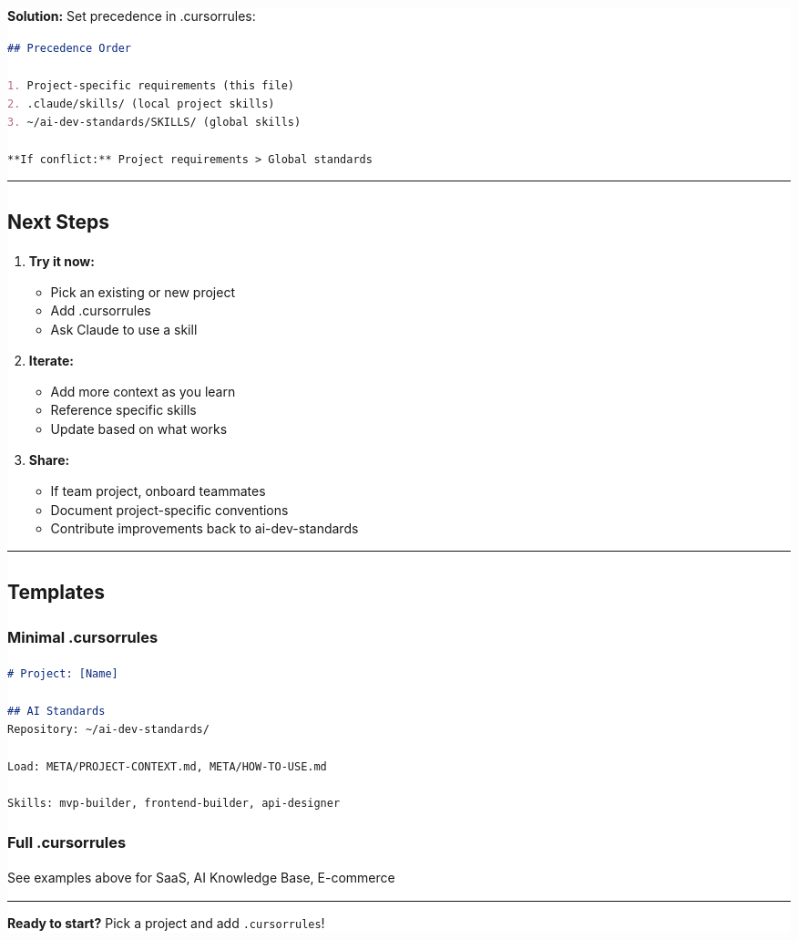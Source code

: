 **Solution:**
Set precedence in .cursorrules:
```markdown
## Precedence Order

1. Project-specific requirements (this file)
2. .claude/skills/ (local project skills)
3. ~/ai-dev-standards/SKILLS/ (global skills)

**If conflict:** Project requirements > Global standards
```

---

## Next Steps

1. **Try it now:**
   - Pick an existing or new project
   - Add .cursorrules
   - Ask Claude to use a skill

2. **Iterate:**
   - Add more context as you learn
   - Reference specific skills
   - Update based on what works

3. **Share:**
   - If team project, onboard teammates
   - Document project-specific conventions
   - Contribute improvements back to ai-dev-standards

---

## Templates

### Minimal .cursorrules
```markdown
# Project: [Name]

## AI Standards
Repository: ~/ai-dev-standards/

Load: META/PROJECT-CONTEXT.md, META/HOW-TO-USE.md

Skills: mvp-builder, frontend-builder, api-designer
```

### Full .cursorrules
See examples above for SaaS, AI Knowledge Base, E-commerce

---

**Ready to start?** Pick a project and add `.cursorrules`!
